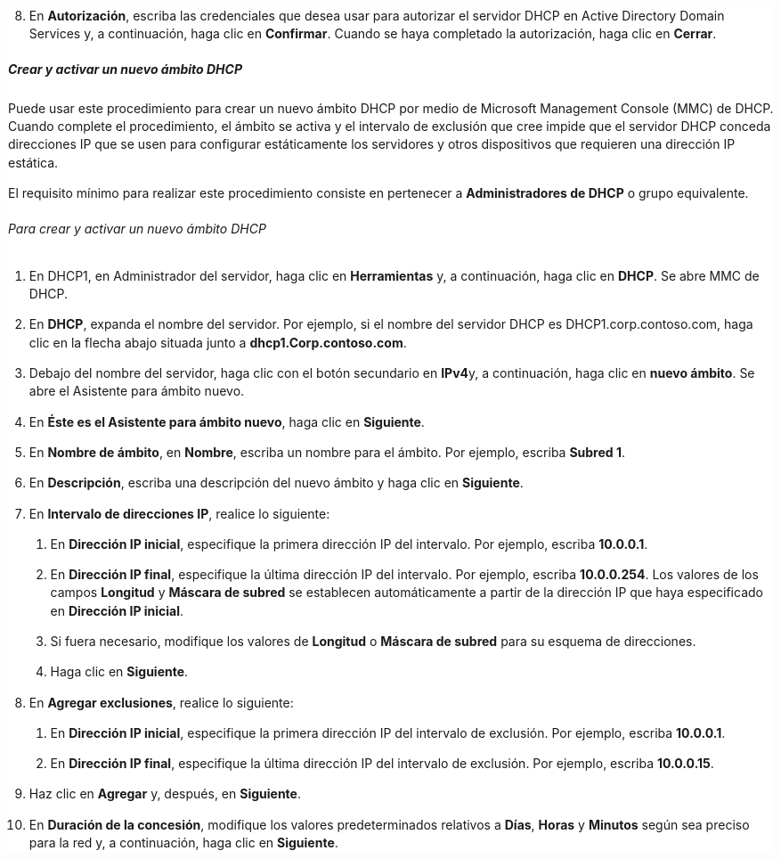 8.  En **Autorización**, escriba las credenciales que desea usar para autorizar el servidor DHCP en Active Directory Domain Services y, a continuación, haga clic en **Confirmar**. Cuando se haya completado la autorización, haga clic en **Cerrar**.

##### <a name="create-and-activate-a-new-dhcp-scope"></a><a name="BKMK_newscopeDHCP"></a>Crear y activar un nuevo ámbito DHCP
Puede usar este procedimiento para crear un nuevo ámbito DHCP por medio de Microsoft Management Console (MMC) de DHCP. Cuando complete el procedimiento, el ámbito se activa y el intervalo de exclusión que cree impide que el servidor DHCP conceda direcciones IP que se usen para configurar estáticamente los servidores y otros dispositivos que requieren una dirección IP estática.

El requisito mínimo para realizar este procedimiento consiste en pertenecer a **Administradores de DHCP** o grupo equivalente.

###### <a name="to-create-and-activate-a-new-dhcp-scope"></a>Para crear y activar un nuevo ámbito DHCP

1.  En DHCP1, en Administrador del servidor, haga clic en **Herramientas** y, a continuación, haga clic en **DHCP**. Se abre MMC de DHCP.

2.  En **DHCP**, expanda el nombre del servidor. Por ejemplo, si el nombre del servidor DHCP es DHCP1.corp.contoso.com, haga clic en la flecha abajo situada junto a **dhcp1.Corp.contoso.com**.

3.  Debajo del nombre del servidor, haga clic con el botón secundario en **IPv4**y, a continuación, haga clic en **nuevo ámbito**. Se abre el Asistente para ámbito nuevo.

4.  En **Éste es el Asistente para ámbito nuevo**, haga clic en **Siguiente**.

5.  En **Nombre de ámbito**, en **Nombre**, escriba un nombre para el ámbito. Por ejemplo, escriba **Subred 1**.

6.  En **Descripción**, escriba una descripción del nuevo ámbito y haga clic en **Siguiente**.

7.  En **Intervalo de direcciones IP**, realice lo siguiente:

    1.  En **Dirección IP inicial**, especifique la primera dirección IP del intervalo. Por ejemplo, escriba **10.0.0.1**.

    2.  En **Dirección IP final**, especifique la última dirección IP del intervalo. Por ejemplo, escriba **10.0.0.254**. Los valores de los campos **Longitud** y **Máscara de subred** se establecen automáticamente a partir de la dirección IP que haya especificado en **Dirección IP inicial**.

    3.  Si fuera necesario, modifique los valores de **Longitud** o **Máscara de subred** para su esquema de direcciones.

    4.  Haga clic en **Siguiente**.

8.  En **Agregar exclusiones**, realice lo siguiente:

    1.  En **Dirección IP inicial**, especifique la primera dirección IP del intervalo de exclusión. Por ejemplo, escriba **10.0.0.1**.

    2.  En **Dirección IP final**, especifique la última dirección IP del intervalo de exclusión. Por ejemplo, escriba **10.0.0.15**.

9. Haz clic en **Agregar** y, después, en **Siguiente**.

10. En **Duración de la concesión**, modifique los valores predeterminados relativos a **Días**, **Horas** y **Minutos** según sea preciso para la red y, a continuación, haga clic en **Siguiente**.
